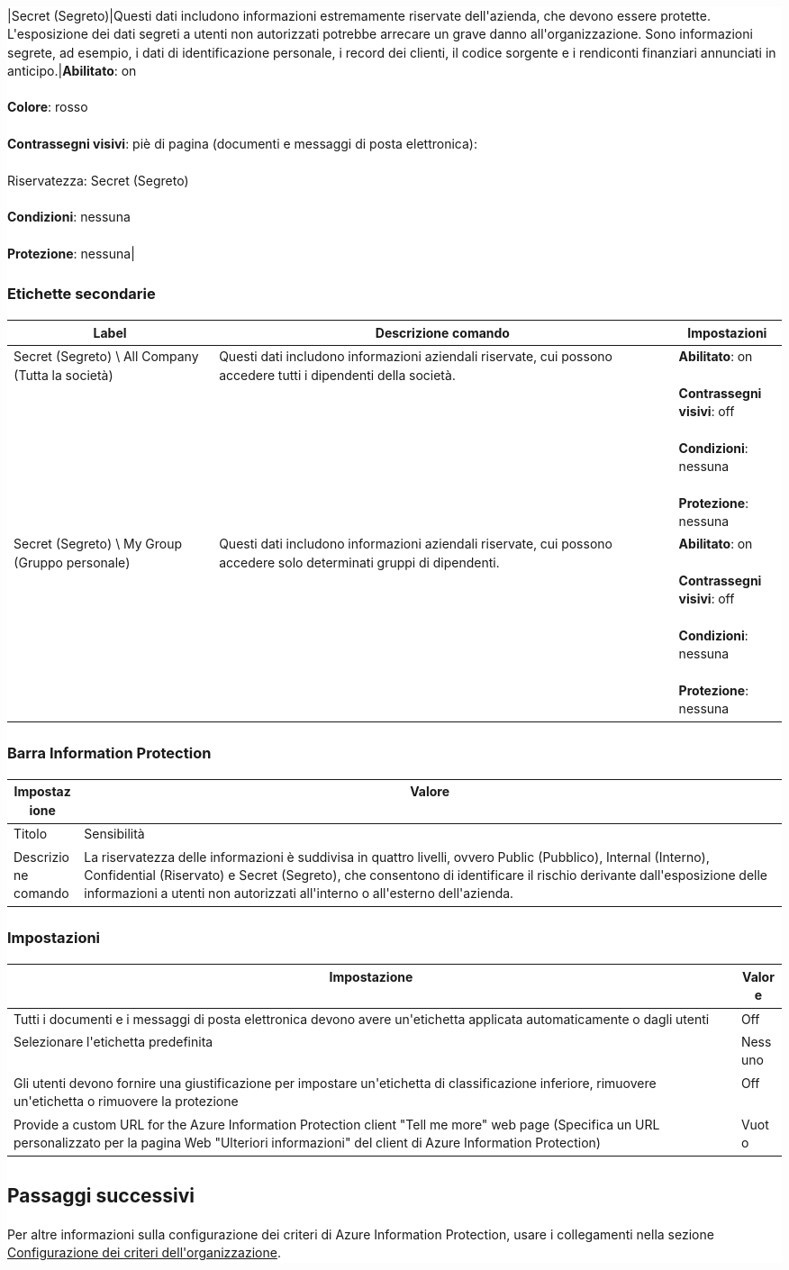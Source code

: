 |Secret (Segreto)|Questi dati includono informazioni estremamente riservate dell'azienda, che devono essere protette. L'esposizione dei dati segreti a utenti non autorizzati potrebbe arrecare un grave danno all'organizzazione. Sono informazioni segrete, ad esempio, i dati di identificazione personale, i record dei clienti, il codice sorgente e i rendiconti finanziari annunciati in anticipo.|**Abilitato**: on <br /><br />**Colore**: rosso<br /><br />**Contrassegni visivi**: piè di pagina (documenti e messaggi di posta elettronica):<br /><br /> Riservatezza: Secret (Segreto)<br /><br />**Condizioni**: nessuna<br /><br />**Protezione**: nessuna|


### <a name="sublabels"></a>Etichette secondarie

|Label|Descrizione comando|Impostazioni|
|-------------------------------|---------------------------|-----------------|
|Secret (Segreto) \ All Company (Tutta la società)|Questi dati includono informazioni aziendali riservate, cui possono accedere tutti i dipendenti della società.|**Abilitato**: on <br /><br />**Contrassegni visivi**: off<br /><br />**Condizioni**: nessuna<br /><br />**Protezione**: nessuna|
|Secret (Segreto) \ My Group (Gruppo personale)|Questi dati includono informazioni aziendali riservate, cui possono accedere solo determinati gruppi di dipendenti.|**Abilitato**: on <br /><br />**Contrassegni visivi**: off<br /><br />**Condizioni**: nessuna<br /><br />**Protezione**: nessuna|

### <a name="information-protection-bar"></a>Barra Information Protection

|Impostazione|Valore|
|-------------------------------|---------------------------|
|Titolo|Sensibilità|
|Descrizione comando|La riservatezza delle informazioni è suddivisa in quattro livelli, ovvero Public (Pubblico), Internal (Interno), Confidential (Riservato) e Secret (Segreto), che consentono di identificare il rischio derivante dall'esposizione delle informazioni a utenti non autorizzati all'interno o all'esterno dell'azienda.|


### <a name="settings"></a>Impostazioni

|Impostazione|Valore|
|-------------------------------|---------------------------|
|Tutti i documenti e i messaggi di posta elettronica devono avere un'etichetta applicata automaticamente o dagli utenti|Off|
|Selezionare l'etichetta predefinita|Nessuno|
|Gli utenti devono fornire una giustificazione per impostare un'etichetta di classificazione inferiore, rimuovere un'etichetta o rimuovere la protezione|Off|
|Provide a custom URL for the Azure Information Protection client "Tell me more" web page (Specifica un URL personalizzato per la pagina Web "Ulteriori informazioni" del client di Azure Information Protection)|Vuoto|


## <a name="next-steps"></a>Passaggi successivi

Per altre informazioni sulla configurazione dei criteri di Azure Information Protection, usare i collegamenti nella sezione [Configurazione dei criteri dell'organizzazione](configure-policy.md#configuring-your-organizations-policy). 
